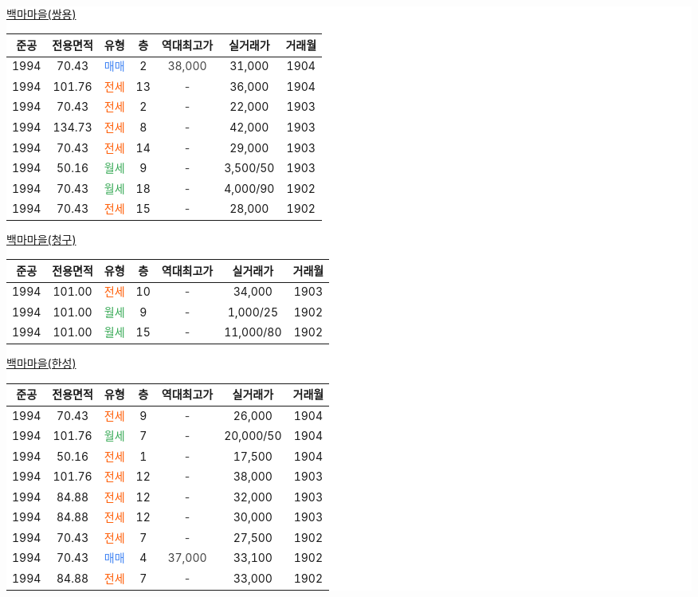 
<script async src="//pagead2.googlesyndication.com/pagead/js/adsbygoogle.js"></script>

<ins class="adsbygoogle"
     style="display:block"
     data-ad-client="ca-pub-2446590836940007"
     data-ad-slot="1659523306"
     data-ad-format="auto"
     data-full-width-responsive="true"></ins>
<script>
(adsbygoogle = window.adsbygoogle || []).push({});
</script>


[백마마을(쌍용)](https://search.naver.com/search.naver?query=%EA%B2%BD%EA%B8%B0%EB%8F%84+%EA%B3%A0%EC%96%91%EC%8B%9C+%EC%9D%BC%EC%82%B0%EB%8F%99%EA%B5%AC+%EB%A7%88%EB%91%90%EB%8F%99+%EB%B0%B1%EB%A7%88%EB%A7%88%EC%9D%84%28%EC%8C%8D%EC%9A%A9%29)

|준공|전용면적|유형|층|역대최고가|실거래가|거래월|
|:---:|:---:|:---:|:---:|:---:|:---:|:---:|
|1994|70.43|<span style="color:#4285f3">매매</span>|2|<span style="color:#444444">38,000</span>|31,000|1904|
|1994|101.76|<span style="color:#ff5a00">전세</span>|13|<span style="color:#444444">-</span>|36,000|1904|
|1994|70.43|<span style="color:#ff5a00">전세</span>|2|<span style="color:#444444">-</span>|22,000|1903|
|1994|134.73|<span style="color:#ff5a00">전세</span>|8|<span style="color:#444444">-</span>|42,000|1903|
|1994|70.43|<span style="color:#ff5a00">전세</span>|14|<span style="color:#444444">-</span>|29,000|1903|
|1994|50.16|<span style="color:#34a853">월세</span>|9|<span style="color:#444444">-</span>|3,500/50|1903|
|1994|70.43|<span style="color:#34a853">월세</span>|18|<span style="color:#444444">-</span>|4,000/90|1902|
|1994|70.43|<span style="color:#ff5a00">전세</span>|15|<span style="color:#444444">-</span>|28,000|1902|

[백마마을(청구)](https://search.naver.com/search.naver?query=%EA%B2%BD%EA%B8%B0%EB%8F%84+%EA%B3%A0%EC%96%91%EC%8B%9C+%EC%9D%BC%EC%82%B0%EB%8F%99%EA%B5%AC+%EB%A7%88%EB%91%90%EB%8F%99+%EB%B0%B1%EB%A7%88%EB%A7%88%EC%9D%84%28%EC%B2%AD%EA%B5%AC%29)

|준공|전용면적|유형|층|역대최고가|실거래가|거래월|
|:---:|:---:|:---:|:---:|:---:|:---:|:---:|
|1994|101.00|<span style="color:#ff5a00">전세</span>|10|<span style="color:#444444">-</span>|34,000|1903|
|1994|101.00|<span style="color:#34a853">월세</span>|9|<span style="color:#444444">-</span>|1,000/25|1902|
|1994|101.00|<span style="color:#34a853">월세</span>|15|<span style="color:#444444">-</span>|11,000/80|1902|

[백마마을(한성)](https://search.naver.com/search.naver?query=%EA%B2%BD%EA%B8%B0%EB%8F%84+%EA%B3%A0%EC%96%91%EC%8B%9C+%EC%9D%BC%EC%82%B0%EB%8F%99%EA%B5%AC+%EB%A7%88%EB%91%90%EB%8F%99+%EB%B0%B1%EB%A7%88%EB%A7%88%EC%9D%84%28%ED%95%9C%EC%84%B1%29)

|준공|전용면적|유형|층|역대최고가|실거래가|거래월|
|:---:|:---:|:---:|:---:|:---:|:---:|:---:|
|1994|70.43|<span style="color:#ff5a00">전세</span>|9|<span style="color:#444444">-</span>|26,000|1904|
|1994|101.76|<span style="color:#34a853">월세</span>|7|<span style="color:#444444">-</span>|20,000/50|1904|
|1994|50.16|<span style="color:#ff5a00">전세</span>|1|<span style="color:#444444">-</span>|17,500|1904|
|1994|101.76|<span style="color:#ff5a00">전세</span>|12|<span style="color:#444444">-</span>|38,000|1903|
|1994|84.88|<span style="color:#ff5a00">전세</span>|12|<span style="color:#444444">-</span>|32,000|1903|
|1994|84.88|<span style="color:#ff5a00">전세</span>|12|<span style="color:#444444">-</span>|30,000|1903|
|1994|70.43|<span style="color:#ff5a00">전세</span>|7|<span style="color:#444444">-</span>|27,500|1902|
|1994|70.43|<span style="color:#4285f3">매매</span>|4|<span style="color:#444444">37,000</span>|33,100|1902|
|1994|84.88|<span style="color:#ff5a00">전세</span>|7|<span style="color:#444444">-</span>|33,000|1902|